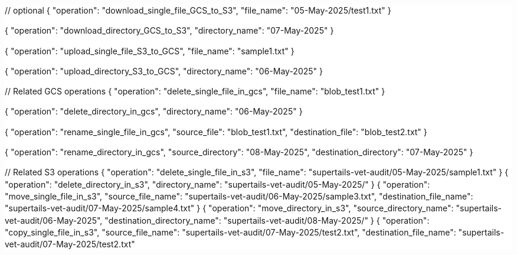 // optional
{
  "operation": "download_single_file_GCS_to_S3",
  "file_name": "05-May-2025/test1.txt"
}

{
  "operation": "download_directory_GCS_to_S3",
  "directory_name": "07-May-2025"
}	

{
  "operation": "upload_single_file_S3_to_GCS",
  "file_name": "sample1.txt"
}

{
  "operation": "upload_directory_S3_to_GCS",
  "directory_name": "06-May-2025"
}

// Related GCS operations
{
  "operation": "delete_single_file_in_gcs",
  "file_name": "blob_test1.txt"
}

{
  "operation": "delete_directory_in_gcs",
  "directory_name": "06-May-2025"
}

{
  "operation": "rename_single_file_in_gcs",
  "source_file": "blob_test1.txt",
  "destination_file": "blob_test2.txt"
}

{
  "operation": "rename_directory_in_gcs",
  "source_directory": "08-May-2025",
  "destination_directory": "07-May-2025"
}

// Related S3 operations
{
	"operation": "delete_single_file_in_s3",
	"file_name": "supertails-vet-audit/05-May-2025/sample1.txt"
}
{
	"operation": "delete_directory_in_s3",
	"directory_name": "supertails-vet-audit/05-May-2025/"
}
{
	"operation": "move_single_file_in_s3",
	"source_file_name": "supertails-vet-audit/06-May-2025/sample3.txt",
	"destination_file_name": "supertails-vet-audit/07-May-2025/sample4.txt"
}
{
	"operation": "move_directory_in_s3",
	"source_directory_name": "supertails-vet-audit/06-May-2025",
	"destination_directory_name": "supertails-vet-audit/08-May-2025/"
}
{
	"operation": "copy_single_file_in_s3",
	"source_file_name": "supertails-vet-audit/07-May-2025/test2.txt",
	"destination_file_name": "supertails-vet-audit/07-May-2025/test2.txt"